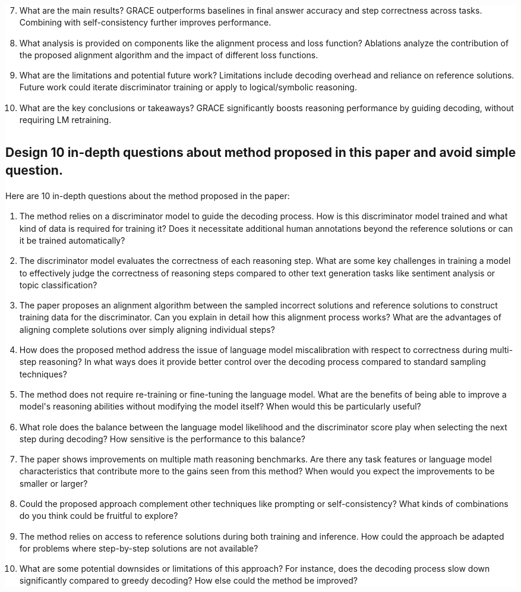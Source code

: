 7. What are the main results? GRACE outperforms baselines in final answer accuracy and step correctness across tasks. Combining with self-consistency further improves performance.

8. What analysis is provided on components like the alignment process and loss function? Ablations analyze the contribution of the proposed alignment algorithm and the impact of different loss functions.

9. What are the limitations and potential future work? Limitations include decoding overhead and reliance on reference solutions. Future work could iterate discriminator training or apply to logical/symbolic reasoning.

10. What are the key conclusions or takeaways? GRACE significantly boosts reasoning performance by guiding decoding, without requiring LM retraining.


## Design 10 in-depth questions about method proposed in this paper and avoid simple question.

 Here are 10 in-depth questions about the method proposed in the paper:

1. The method relies on a discriminator model to guide the decoding process. How is this discriminator model trained and what kind of data is required for training it? Does it necessitate additional human annotations beyond the reference solutions or can it be trained automatically?

2. The discriminator model evaluates the correctness of each reasoning step. What are some key challenges in training a model to effectively judge the correctness of reasoning steps compared to other text generation tasks like sentiment analysis or topic classification? 

3. The paper proposes an alignment algorithm between the sampled incorrect solutions and reference solutions to construct training data for the discriminator. Can you explain in detail how this alignment process works? What are the advantages of aligning complete solutions over simply aligning individual steps?

4. How does the proposed method address the issue of language model miscalibration with respect to correctness during multi-step reasoning? In what ways does it provide better control over the decoding process compared to standard sampling techniques?

5. The method does not require re-training or fine-tuning the language model. What are the benefits of being able to improve a model's reasoning abilities without modifying the model itself? When would this be particularly useful?

6. What role does the balance between the language model likelihood and the discriminator score play when selecting the next step during decoding? How sensitive is the performance to this balance? 

7. The paper shows improvements on multiple math reasoning benchmarks. Are there any task features or language model characteristics that contribute more to the gains seen from this method? When would you expect the improvements to be smaller or larger?

8. Could the proposed approach complement other techniques like prompting or self-consistency? What kinds of combinations do you think could be fruitful to explore?

9. The method relies on access to reference solutions during both training and inference. How could the approach be adapted for problems where step-by-step solutions are not available?

10. What are some potential downsides or limitations of this approach? For instance, does the decoding process slow down significantly compared to greedy decoding? How else could the method be improved?
